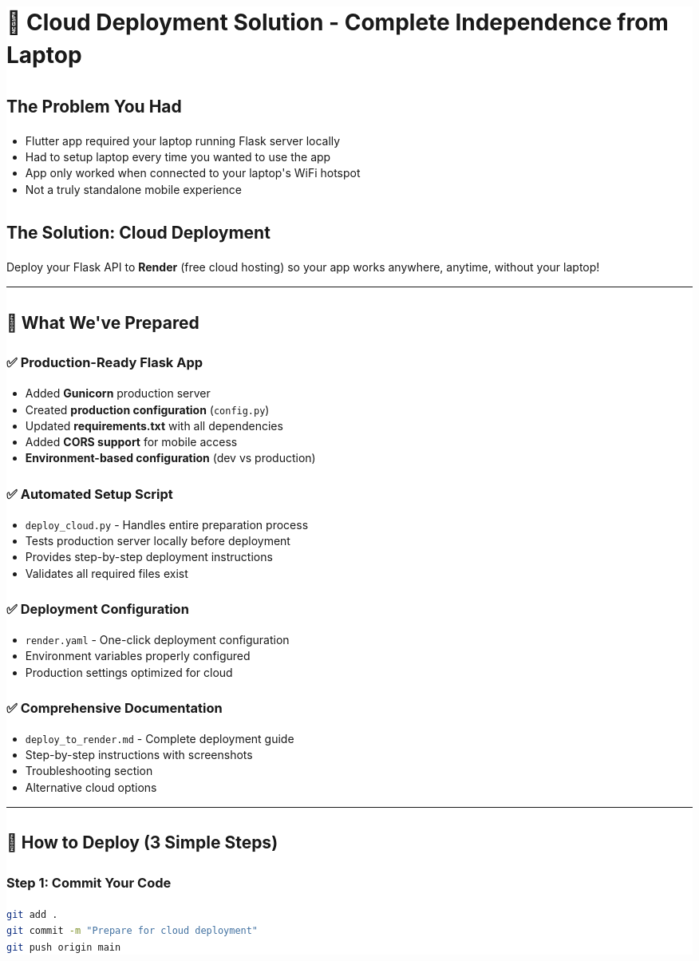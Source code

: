 # 🚀 Cloud Deployment Solution - Complete Independence from Laptop

## **The Problem You Had**
- Flutter app required your laptop running Flask server locally
- Had to setup laptop every time you wanted to use the app
- App only worked when connected to your laptop's WiFi hotspot
- Not a truly standalone mobile experience

## **The Solution: Cloud Deployment**
Deploy your Flask API to **Render** (free cloud hosting) so your app works anywhere, anytime, without your laptop!

---

## 🎯 **What We've Prepared**

### **✅ Production-Ready Flask App**
- Added **Gunicorn** production server
- Created **production configuration** (`config.py`)
- Updated **requirements.txt** with all dependencies
- Added **CORS support** for mobile access
- **Environment-based configuration** (dev vs production)

### **✅ Automated Setup Script**
- `deploy_cloud.py` - Handles entire preparation process
- Tests production server locally before deployment
- Provides step-by-step deployment instructions
- Validates all required files exist

### **✅ Deployment Configuration**
- `render.yaml` - One-click deployment configuration
- Environment variables properly configured
- Production settings optimized for cloud

### **✅ Comprehensive Documentation**
- `deploy_to_render.md` - Complete deployment guide
- Step-by-step instructions with screenshots
- Troubleshooting section
- Alternative cloud options

---

## 🚀 **How to Deploy (3 Simple Steps)**

### **Step 1: Commit Your Code**
```bash
git add .
git commit -m "Prepare for cloud deployment"
git push origin main
```
